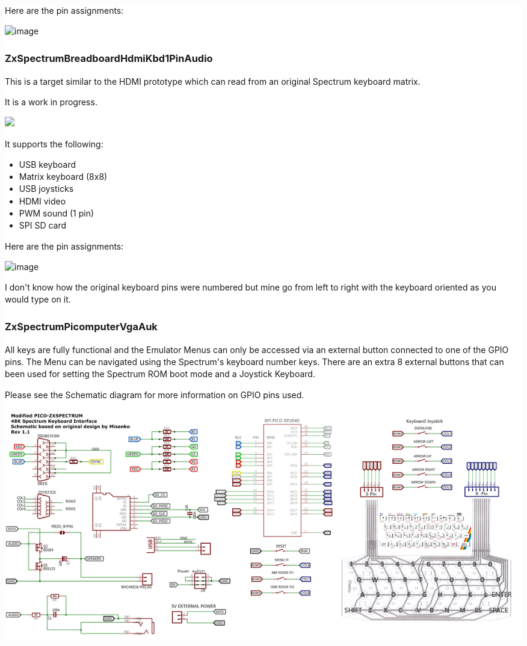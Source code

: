 Here are the pin assignments:

![image](docs/ZxSpectrumPicoDv.png)

### ZxSpectrumBreadboardHdmiKbd1PinAudio
This is a target similar to the HDMI prototype which can read from an original Spectrum keyboard matrix.

It is a work in progress.

<a href=""><img src="docs/proto_kbd.jpg" width="300"/></a>

It supports the following:
* USB keyboard
* Matrix keyboard (8x8)
* USB joysticks
* HDMI video
* PWM sound (1 pin)
* SPI SD card

Here are the pin assignments:

![image](docs/ZxSpectrumBreadboardHdmiKbd1PinAudio.png)

I don't know how the original keyboard pins were numbered but mine go from left to right with the keyboard oriented as you would type on it.

### ZxSpectrumPicomputerVgaAuk

All keys are fully functional and the Emulator Menus can only be accessed via an external button connected to one of the GPIO pins.
The Menu can be navigated using the Spectrum's keyboard number keys. There are an extra 8 external buttons that can been used
for setting the Spectrum ROM boot mode and a Joystick Keyboard.

Please see the Schematic diagram for more information on GPIO pins used.

<a href="docs/pico-zxspectrum-realkeyboard-schematic.jpg"><img src="docs/pico-zxspectrum-realkeyboard-schematic.jpg" /></a>
